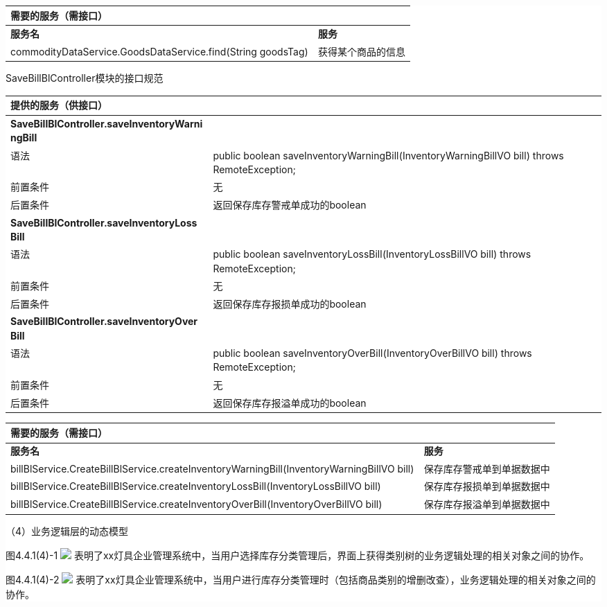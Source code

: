 |需要的服务（需接口）||
| :--- | :--- |
|**服务名**|**服务**|
|commodityDataService.GoodsDataService.find(String goodsTag)|获得某个商品的信息|


SaveBillBlController模块的接口规范  


|提供的服务（供接口）||
| :--- | :--- |
|**SaveBillBlController.saveInventoryWarningBill**||
|语法|public boolean saveInventoryWarningBill(InventoryWarningBillVO  bill) throws RemoteException;|
|前置条件|无|
|后置条件|返回保存库存警戒单成功的boolean|
|**SaveBillBlController.saveInventoryLossBill**||
|语法|public boolean saveInventoryLossBill(InventoryLossBillVO  bill) throws RemoteException;|
|前置条件|无|
|后置条件|返回保存库存报损单成功的boolean|
|**SaveBillBlController.saveInventoryOverBill**||
|语法|public boolean saveInventoryOverBill(InventoryOverBillVO  bill) throws RemoteException;|
|前置条件|无|
|后置条件|返回保存库存报溢单成功的boolean|

|需要的服务（需接口）||
| :--- | :--- |
|**服务名**|**服务**|
|billBlService.CreateBillBlService.createInventoryWarningBill(InventoryWarningBillVO bill)|保存库存警戒单到单据数据中|
|billBlService.CreateBillBlService.createInventoryLossBill(InventoryLossBillVO bill)|保存库存报损单到单据数据中|
|billBlService.CreateBillBlService.createInventoryOverBill(InventoryOverBillVO bill)|保存库存报溢单到单据数据中|



（4）业务逻辑层的动态模型  

图4.4.1(4)-1
![](http://101.37.19.32:10080/namenotdiscussed/LightingSalesSystem/raw/master/详细设计%20仓库管理员%20设计类图%20顺序图%20状态图/图1.png)
表明了xx灯具企业管理系统中，当用户选择库存分类管理后，界面上获得类别树的业务逻辑处理的相关对象之间的协作。  

图4.4.1(4)-2
![](http://101.37.19.32:10080/namenotdiscussed/LightingSalesSystem/raw/master/详细设计%20仓库管理员%20设计类图%20顺序图%20状态图/图2.png)
表明了xx灯具企业管理系统中，当用户进行库存分类管理时（包括商品类别的增删改查），业务逻辑处理的相关对象之间的协作。  
